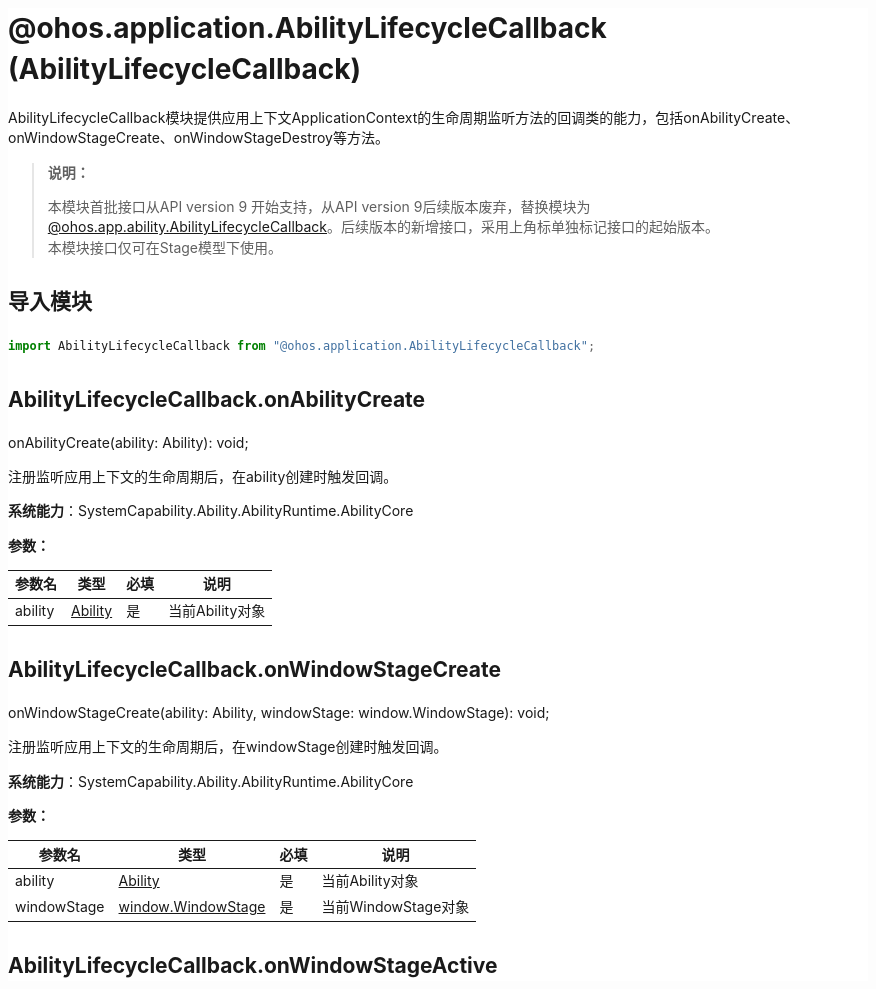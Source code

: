 # @ohos.application.AbilityLifecycleCallback (AbilityLifecycleCallback)

AbilityLifecycleCallback模块提供应用上下文ApplicationContext的生命周期监听方法的回调类的能力，包括onAbilityCreate、onWindowStageCreate、onWindowStageDestroy等方法。

> **说明：**
> 
> 本模块首批接口从API version 9 开始支持，从API version 9后续版本废弃，替换模块为[@ohos.app.ability.AbilityLifecycleCallback](js-apis-app-ability-abilityLifecycleCallback.md)。后续版本的新增接口，采用上角标单独标记接口的起始版本。  
> 本模块接口仅可在Stage模型下使用。


## 导入模块

```ts
import AbilityLifecycleCallback from "@ohos.application.AbilityLifecycleCallback";
```


## AbilityLifecycleCallback.onAbilityCreate

onAbilityCreate(ability: Ability): void;

注册监听应用上下文的生命周期后，在ability创建时触发回调。

**系统能力**：SystemCapability.Ability.AbilityRuntime.AbilityCore

**参数：**

  | 参数名 | 类型 | 必填 | 说明 | 
  | -------- | -------- | -------- | -------- |
  | ability | [Ability](js-apis-application-ability.md#Ability) | 是 | 当前Ability对象 | 


## AbilityLifecycleCallback.onWindowStageCreate

onWindowStageCreate(ability: Ability, windowStage: window.WindowStage): void;

注册监听应用上下文的生命周期后，在windowStage创建时触发回调。

**系统能力**：SystemCapability.Ability.AbilityRuntime.AbilityCore

**参数：**

  | 参数名 | 类型 | 必填 | 说明 | 
  | -------- | -------- | -------- | -------- |
  | ability | [Ability](js-apis-application-ability.md#Ability) | 是 | 当前Ability对象 |  
  | windowStage | [window.WindowStage](js-apis-window.md#windowstage9) | 是 | 当前WindowStage对象 |    


## AbilityLifecycleCallback.onWindowStageActive
